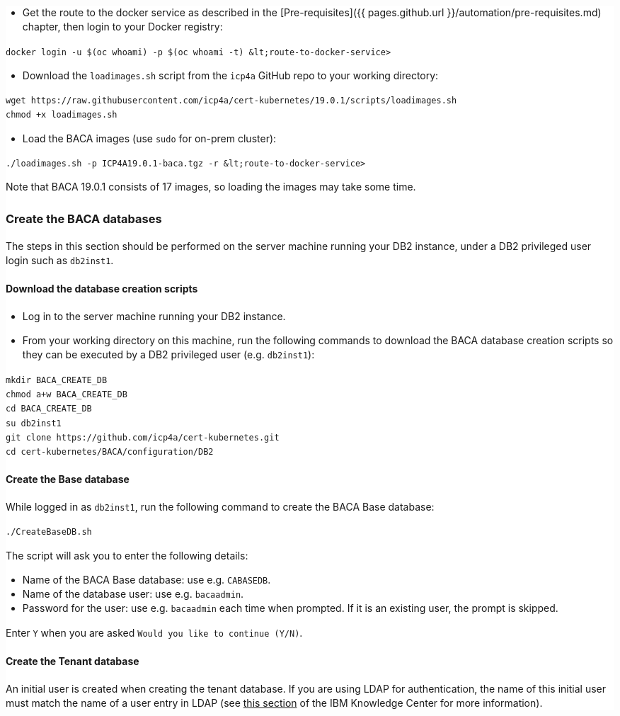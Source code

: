 - Get the route to the docker service as described in the [Pre-requisites]({{ pages.github.url }}/automation/pre-requisites.md) chapter, then login to your Docker registry:
```
docker login -u $(oc whoami) -p $(oc whoami -t) &lt;route-to-docker-service>
```

- Download the `loadimages.sh` script from the `icp4a` GitHub repo to your working directory:
```
wget https://raw.githubusercontent.com/icp4a/cert-kubernetes/19.0.1/scripts/loadimages.sh
chmod +x loadimages.sh
```

- Load the BACA images (use `sudo` for on-prem cluster):
```
./loadimages.sh -p ICP4A19.0.1-baca.tgz -r &lt;route-to-docker-service>
```

Note that BACA 19.0.1 consists of 17 images, so loading the images may take some time. 

### Create the BACA databases
The steps in this section should be performed on the server machine running your DB2 instance, under a DB2 privileged user login such as `db2inst1`.

#### Download the database creation scripts
- Log in to the server machine running your DB2 instance.

- From your working directory on this machine, run the following commands to download the BACA database creation scripts so they can be executed by a DB2 privileged user (e.g. `db2inst1`):
```
mkdir BACA_CREATE_DB
chmod a+w BACA_CREATE_DB
cd BACA_CREATE_DB
su db2inst1
git clone https://github.com/icp4a/cert-kubernetes.git
cd cert-kubernetes/BACA/configuration/DB2
```

#### Create the Base database
While logged in as `db2inst1`, run the following command to create the BACA Base database:

```
./CreateBaseDB.sh
```

The script will ask you to enter the following details:

- Name of the BACA Base database: use e.g. `CABASEDB`.
- Name of the database user: use e.g. `bacaadmin`.
- Password for the user: use e.g. `bacaadmin` each time when prompted. If it is an existing user, the prompt is skipped.

Enter `Y` when you are asked `Would you like to continue (Y/N)`.

#### Create the Tenant database
An initial user is created when creating the tenant database. If you are using LDAP for authentication, the name of this initial user must match the name of a user entry in LDAP (see [this section](https://www.ibm.com/support/knowledgecenter/SSYHZ8_19.0.x/com.ibm.dba.install/k8s_topics/tsk_prepare_bacak8s_usergroups.html) of the IBM Knowledge Center for more information).

